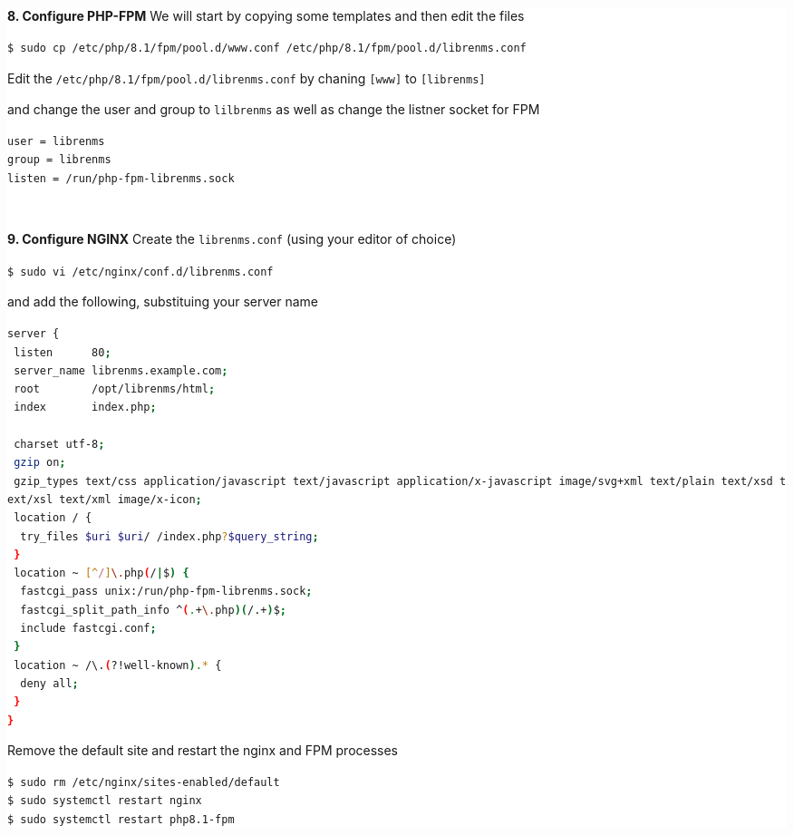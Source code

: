 
**8. Configure PHP-FPM**
We will start by copying some templates and then edit the files
```bash
$ sudo cp /etc/php/8.1/fpm/pool.d/www.conf /etc/php/8.1/fpm/pool.d/librenms.conf

```
Edit the `/etc/php/8.1/fpm/pool.d/librenms.conf` by chaning `[www]` to `[librenms]`

and change the user and group to `lilbrenms` as well as change the listner socket for FPM
```bash
user = librenms
group = librenms
listen = /run/php-fpm-librenms.sock
```


<br>

**9. Configure NGINX**
Create the `librenms.conf` (using your editor of choice)
```bash 
$ sudo vi /etc/nginx/conf.d/librenms.conf
```
and add the following, substituing your server name
```bash
server {
 listen      80;
 server_name librenms.example.com;
 root        /opt/librenms/html;
 index       index.php;

 charset utf-8;
 gzip on;
 gzip_types text/css application/javascript text/javascript application/x-javascript image/svg+xml text/plain text/xsd text/xsl text/xml image/x-icon;
 location / {
  try_files $uri $uri/ /index.php?$query_string;
 }
 location ~ [^/]\.php(/|$) {
  fastcgi_pass unix:/run/php-fpm-librenms.sock;
  fastcgi_split_path_info ^(.+\.php)(/.+)$;
  include fastcgi.conf;
 }
 location ~ /\.(?!well-known).* {
  deny all;
 }
}
```

Remove the default site and restart the nginx and FPM processes
```bash
$ sudo rm /etc/nginx/sites-enabled/default
$ sudo systemctl restart nginx
$ sudo systemctl restart php8.1-fpm
```
